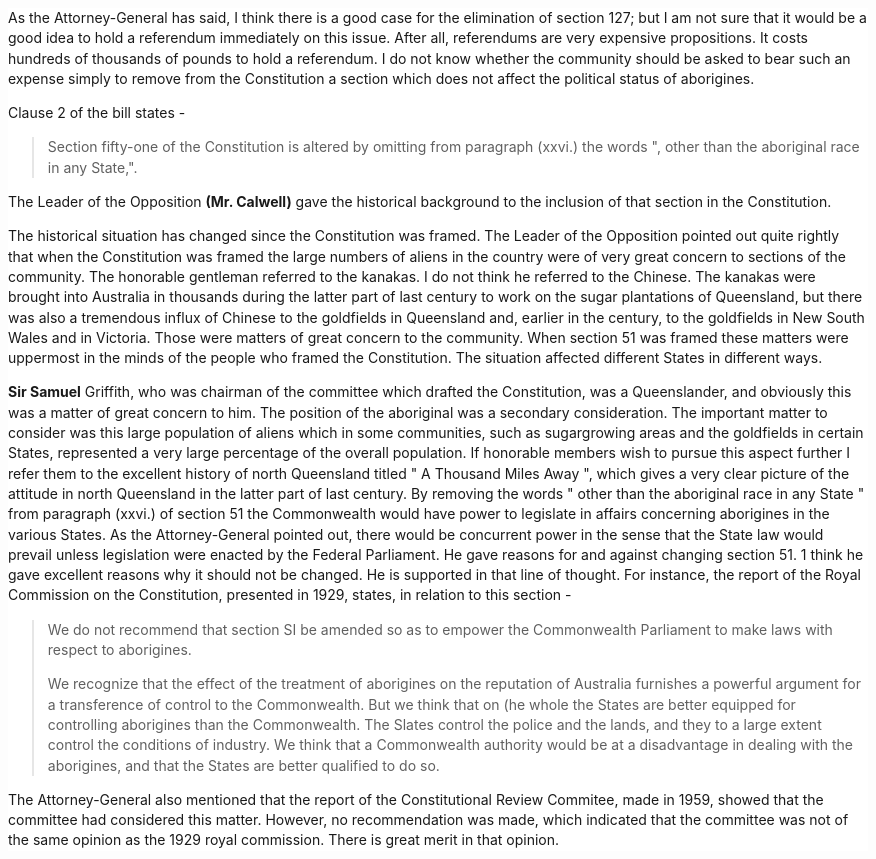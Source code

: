 As the Attorney-General has said, I think there is a good case for the elimination of section 127; but I am not sure that it would be a good idea to hold a referendum immediately on this issue. After all, referendums are very expensive propositions. It costs hundreds of thousands of pounds to hold a referendum. I do not know whether the community should be asked to bear such an expense simply to remove from the Constitution a section which does not affect the political status of aborigines. 

Clause 2 of the bill states - 

  >Section fifty-one of the Constitution is altered by omitting from paragraph (xxvi.) the words ", other than the aboriginal race in any State,". 

The Leader of the Opposition  **(Mr. Calwell)**  gave the historical background to the inclusion of that section in the Constitution. 

The historical situation has changed since the Constitution was framed. The Leader of the Opposition pointed out quite rightly that when the Constitution was framed the large numbers of aliens in the country were of very great concern to sections of the community. The honorable gentleman referred to the kanakas. I do not think he referred to the Chinese. The kanakas were brought into Australia in thousands during the latter part of last century to work on the sugar plantations of Queensland, but there was also a tremendous influx of Chinese to the goldfields in Queensland and, earlier in the century, to the goldfields in New South Wales and in Victoria. Those were matters of great concern to the community. When section 51 was framed these matters were uppermost in the minds of the people who framed the Constitution. The situation affected different States in different ways. 


 **Sir Samuel** Griffith, who was  chairman  of the committee which drafted the Constitution, was a Queenslander, and obviously this was a matter of great concern to him. The position of the aboriginal was a secondary consideration. The important matter to consider was this large population of aliens which in some communities, such as sugargrowing areas and the goldfields in certain States, represented a very large percentage of the overall population. If honorable members wish to pursue this aspect further I refer them to the excellent history of north Queensland titled " A Thousand Miles Away ", which gives a very clear picture of the attitude in north Queensland in the latter part of last century. By removing the words " other than the aboriginal race in any State " from paragraph (xxvi.) of section 51 the Commonwealth would have power to legislate in affairs concerning aborigines in the various States. As the Attorney-General pointed out, there would be concurrent power in the sense that the State law would prevail unless legislation were enacted by the Federal Parliament. He gave reasons for and against changing section 51. 1 think he gave excellent reasons why it should not be changed. He is supported in that line of thought. For instance, the report of the Royal Commission on the Constitution, presented in 1929, states, in relation to this section - 

  >We do not recommend that section SI be amended so as to empower the Commonwealth Parliament to make laws with respect to aborigines. 
  >
  >We recognize that the effect of the treatment of aborigines on the reputation of Australia furnishes a powerful argument for a transference of control to the Commonwealth. But we think that on (he whole the States are better equipped for controlling aborigines than the Commonwealth. The Slates control the police and the lands, and they to a large extent control the conditions of industry. We think that a Commonwealth authority would be at a disadvantage in dealing with the aborigines, and that the States are better qualified to do so. 

The Attorney-General also mentioned that the report of the Constitutional Review Commitee, made in 1959, showed that the committee had considered this matter. However, no recommendation was made, which indicated that the committee was not of the same opinion as the 1929 royal commission. There is great merit in that opinion. 
